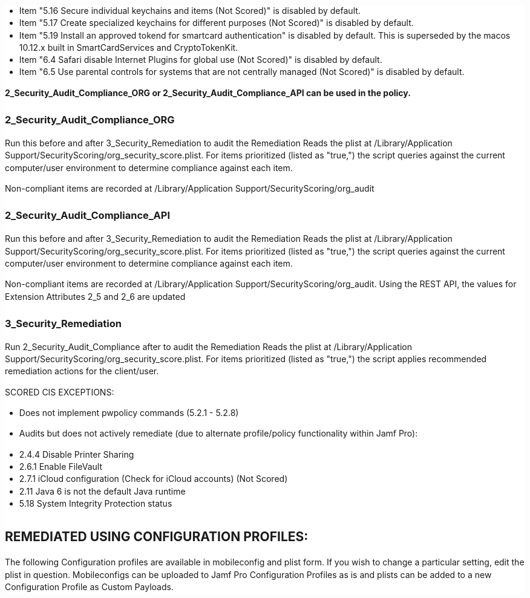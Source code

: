 * Item "5.16 Secure individual keychains and items (Not Scored)" is disabled by default.
* Item "5.17 Create specialized keychains for different purposes (Not Scored)" is disabled by default.
* Item "5.19 Install an approved tokend for smartcard authentication" is disabled by default.
	This is superseded by the macos 10.12.x built in SmartCardServices and CryptoTokenKit.
* Item "6.4 Safari disable Internet Plugins for global use (Not Scored)" is disabled by default.
* Item "6.5 Use parental controls for systems that are not centrally managed (Not Scored)" is disabled by default.

 __2_Security_Audit_Compliance_ORG or 2_Security_Audit_Compliance_API can be used in the policy.__

### 2_Security_Audit_Compliance_ORG

Run this before and after 3_Security_Remediation to audit the Remediation
Reads the plist at /Library/Application Support/SecurityScoring/org_security_score.plist. For items prioritized (listed as "true,") the script queries against the current computer/user environment to determine compliance against each item.

Non-compliant items are recorded at /Library/Application Support/SecurityScoring/org_audit

### 2_Security_Audit_Compliance_API

Run this before and after 3_Security_Remediation to audit the Remediation
Reads the plist at /Library/Application Support/SecurityScoring/org_security_score.plist. For items prioritized (listed as "true,") the script queries against the current computer/user environment to determine compliance against each item.

Non-compliant items are recorded at /Library/Application Support/SecurityScoring/org_audit. Using the REST API, the values for Extension Attributes 2_5 and 2_6 are updated


### 3_Security_Remediation

Run 2_Security_Audit_Compliance after to audit the Remediation
Reads the plist at /Library/Application Support/SecurityScoring/org_security_score.plist. For items prioritized (listed as "true,") the script applies recommended remediation actions for the client/user.

SCORED CIS EXCEPTIONS:

- Does not implement pwpolicy commands (5.2.1 - 5.2.8)

- Audits but does not actively remediate (due to alternate profile/policy functionality within Jamf Pro):
* 2.4.4 Disable Printer Sharing
* 2.6.1 Enable FileVault
* 2.7.1 iCloud configuration (Check for iCloud accounts) (Not Scored)
* 2.11 Java 6 is not the default Java runtime
* 5.18 System Integrity Protection status

## REMEDIATED USING CONFIGURATION PROFILES:
The following Configuration profiles are available in mobileconfig and plist form.  If you wish to change a particular setting, edit the plist in question.  Mobileconfigs can be uploaded to Jamf Pro Configuration Profiles as is and plists can be added to a new Configuration Profile as Custom Payloads.
